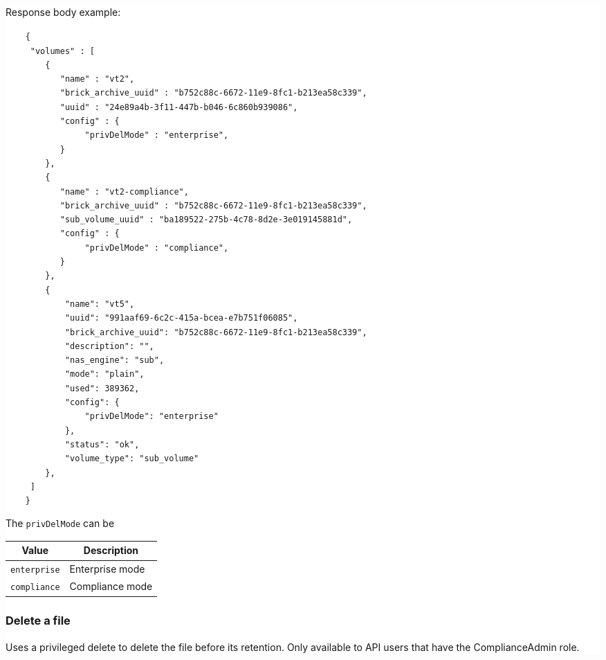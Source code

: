 Response body example:

```
    {
     "volumes" : [
        {
           "name" : "vt2",
           "brick_archive_uuid" : "b752c88c-6672-11e9-8fc1-b213ea58c339",
           "uuid" : "24e89a4b-3f11-447b-b046-6c860b939086",
           "config" : {
                "privDelMode" : "enterprise",
           }
        },
        {
           "name" : "vt2-compliance",
           "brick_archive_uuid" : "b752c88c-6672-11e9-8fc1-b213ea58c339",
           "sub_volume_uuid" : "ba189522-275b-4c78-8d2e-3e019145881d",
           "config" : {
                "privDelMode" : "compliance",
           }
        },
        {
            "name": "vt5",
            "uuid": "991aaf69-6c2c-415a-bcea-e7b751f06085",
            "brick_archive_uuid": "b752c88c-6672-11e9-8fc1-b213ea58c339",
            "description": "",
            "nas_engine": "sub",
            "mode": "plain",
            "used": 389362,
            "config": {
                "privDelMode": "enterprise"
            },
            "status": "ok",
            "volume_type": "sub_volume"
        },
     ]
    }
```

The `privDelMode` can be

| Value | Description |
|-|-|
|`enterprise`  | Enterprise mode |
|`compliance`  | Compliance mode |

### Delete a file

Uses a privileged delete to delete the file before its retention. Only available to API users that have the ComplianceAdmin role.
